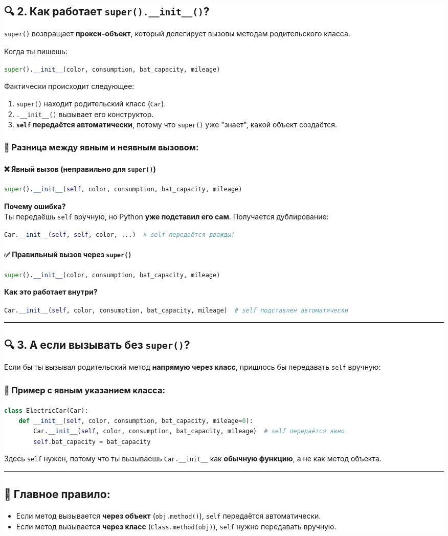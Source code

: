 
## 🔍 **2. Как работает `super().__init__()`?**
`super()` возвращает **прокси-объект**, который делегирует вызовы методам родительского класса.  

Когда ты пишешь:  
```python
super().__init__(color, consumption, bat_capacity, mileage)
```
Фактически происходит следующее:  
1. `super()` находит родительский класс (`Car`).  
2. `.__init__()` вызывает его конструктор.  
3. **`self` передаётся автоматически**, потому что `super()` уже "знает", какой объект создаётся.  

### 🔹 Разница между явным и неявным вызовом:
#### ❌ **Явный вызов (неправильно для `super()`)**
```python
super().__init__(self, color, consumption, bat_capacity, mileage)
```
**Почему ошибка?**  
Ты передаёшь `self` вручную, но Python **уже подставил его сам**. Получается дублирование:  
```python
Car.__init__(self, self, color, ...)  # self передаётся дважды!
```

#### ✅ **Правильный вызов через `super()`**
```python
super().__init__(color, consumption, bat_capacity, mileage)
```
**Как это работает внутри?**  
```python
Car.__init__(self, color, consumption, bat_capacity, mileage)  # self подставлен автоматически
```

---

## 🔍 **3. А если вызывать без `super()`?**
Если бы ты вызывал родительский метод **напрямую через класс**, пришлось бы передавать `self` вручную:  

### 🔹 Пример с явным указанием класса:
```python
class ElectricCar(Car):
    def __init__(self, color, consumption, bat_capacity, mileage=0):
        Car.__init__(self, color, consumption, bat_capacity, mileage)  # self передаётся явно
        self.bat_capacity = bat_capacity
```
Здесь `self` нужен, потому что ты вызываешь `Car.__init__` как **обычную функцию**, а не как метод объекта.

---

## 🎯 **Главное правило:**
- Если метод вызывается **через объект** (`obj.method()`), `self` передаётся автоматически.  
- Если метод вызывается **через класс** (`Class.method(obj)`), `self` нужно передавать вручную.  
